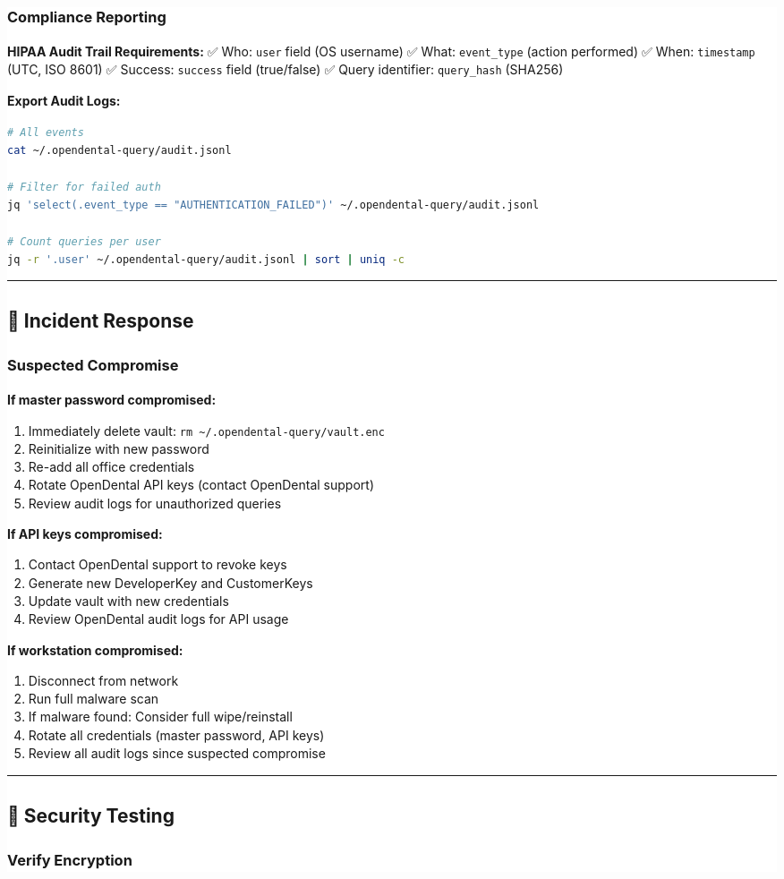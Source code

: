 ### Compliance Reporting

**HIPAA Audit Trail Requirements:**
✅ Who: `user` field (OS username)
✅ What: `event_type` (action performed)
✅ When: `timestamp` (UTC, ISO 8601)
✅ Success: `success` field (true/false)
✅ Query identifier: `query_hash` (SHA256)

**Export Audit Logs:**
```bash
# All events
cat ~/.opendental-query/audit.jsonl

# Filter for failed auth
jq 'select(.event_type == "AUTHENTICATION_FAILED")' ~/.opendental-query/audit.jsonl

# Count queries per user
jq -r '.user' ~/.opendental-query/audit.jsonl | sort | uniq -c
```

---

## 🚨 Incident Response

### Suspected Compromise

**If master password compromised:**
1. Immediately delete vault: `rm ~/.opendental-query/vault.enc`
2. Reinitialize with new password
3. Re-add all office credentials
4. Rotate OpenDental API keys (contact OpenDental support)
5. Review audit logs for unauthorized queries

**If API keys compromised:**
1. Contact OpenDental support to revoke keys
2. Generate new DeveloperKey and CustomerKeys
3. Update vault with new credentials
4. Review OpenDental audit logs for API usage

**If workstation compromised:**
1. Disconnect from network
2. Run full malware scan
3. If malware found: Consider full wipe/reinstall
4. Rotate all credentials (master password, API keys)
5. Review all audit logs since suspected compromise

---

## 🧪 Security Testing

### Verify Encryption
